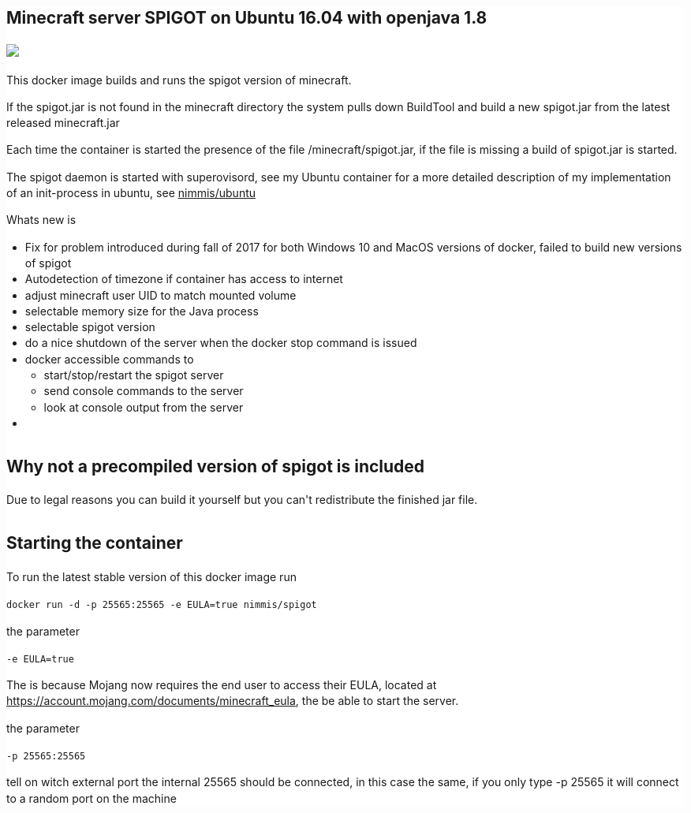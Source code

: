 ## Minecraft server SPIGOT on Ubuntu 16.04 with openjava 1.8
[![](https://images.microbadger.com/badges/image/nimmis/spigot.svg)](https://microbadger.com/images/nimmis/spigot "Get your own image badge on microbadger.com")

This docker image builds and runs the spigot version of minecraft. 

If the spigot.jar is not found in the minecraft directory the system pulls down BuildTool and build a new spigot.jar from the latest
released minecraft.jar

Each time the container is started the presence of the file /minecraft/spigot.jar, if the file is missing a build of spigot.jar is started.

The spigot daemon is started with superovisord, see my Ubuntu container for a more detailed description of my implementation of an init-process in ubuntu, see [nimmis/ubuntu](https://hub.docker.com/r/nimmis/ubuntu/)

Whats new is

- Fix for problem introduced during fall of 2017 for both Windows 10 and MacOS versions of docker, failed to build new versions of spigot 
- Autodetection of timezone if container has access to internet
- adjust minecraft user UID to match mounted volume
- selectable memory size for the Java process
- selectable spigot version
- do a nice shutdown of the server when the docker stop command is issued
- docker accessible commands to 
   - start/stop/restart the spigot server
   - send console commands to the server
   - look at console output from the server
- 

## Why not a precompiled version of spigot is included

Due to legal reasons you can build it yourself but you can't redistribute the finished jar file.

## Starting the container

To run the latest stable version of this docker image run

	docker run -d -p 25565:25565 -e EULA=true nimmis/spigot

the parameter

	-e EULA=true

The is because Mojang now requires the end user to access their EULA, located at
https://account.mojang.com/documents/minecraft_eula, the be able to start the server.

the parameter

	-p 25565:25565

tell on witch external port the internal 25565 should be connected, in this case the same, if
you only type -p 25565 it will connect to a random port on the machine

